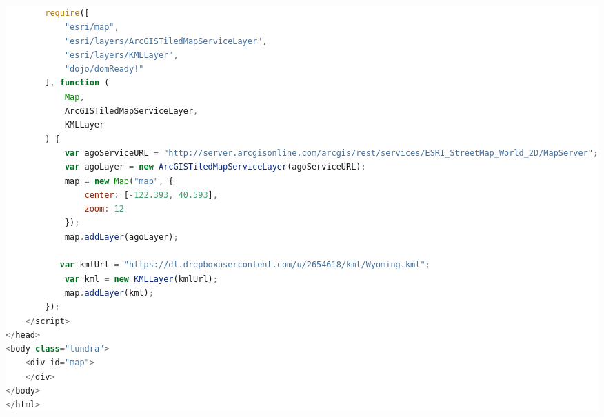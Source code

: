 ```js
        require([
	        "esri/map",
	        "esri/layers/ArcGISTiledMapServiceLayer",
	        "esri/layers/KMLLayer",
	        "dojo/domReady!"
        ], function (
	        Map, 
	        ArcGISTiledMapServiceLayer, 
	        KMLLayer
        ) {
            var agoServiceURL = "http://server.arcgisonline.com/arcgis/rest/services/ESRI_StreetMap_World_2D/MapServer";
            var agoLayer = new ArcGISTiledMapServiceLayer(agoServiceURL);
            map = new Map("map", {
                center: [-122.393, 40.593],
                zoom: 12
            });
            map.addLayer(agoLayer);

           var kmlUrl = "https://dl.dropboxusercontent.com/u/2654618/kml/Wyoming.kml";
            var kml = new KMLLayer(kmlUrl);
            map.addLayer(kml);
        });
    </script>
</head>
<body class="tundra">
    <div id="map">
    </div>
</body>
</html>
```

